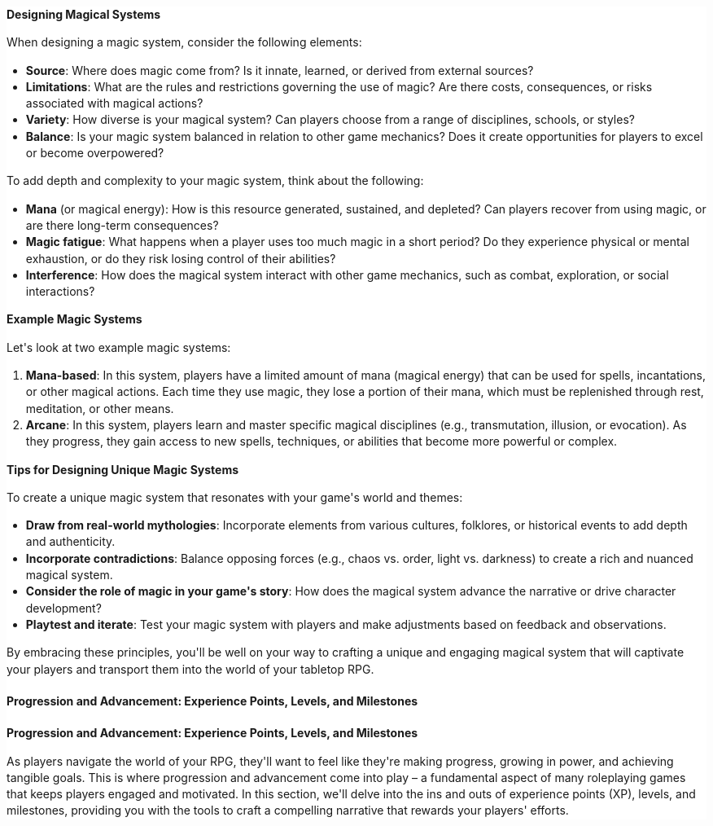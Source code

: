 **Designing Magical Systems**

When designing a magic system, consider the following elements:

* **Source**: Where does magic come from? Is it innate, learned, or derived from external sources?
* **Limitations**: What are the rules and restrictions governing the use of magic? Are there costs, consequences, or risks associated with magical actions?
* **Variety**: How diverse is your magical system? Can players choose from a range of disciplines, schools, or styles?
* **Balance**: Is your magic system balanced in relation to other game mechanics? Does it create opportunities for players to excel or become overpowered?

To add depth and complexity to your magic system, think about the following:

* **Mana** (or magical energy): How is this resource generated, sustained, and depleted? Can players recover from using magic, or are there long-term consequences?
* **Magic fatigue**: What happens when a player uses too much magic in a short period? Do they experience physical or mental exhaustion, or do they risk losing control of their abilities?
* **Interference**: How does the magical system interact with other game mechanics, such as combat, exploration, or social interactions?

**Example Magic Systems**

Let's look at two example magic systems:

1. **Mana-based**: In this system, players have a limited amount of mana (magical energy) that can be used for spells, incantations, or other magical actions. Each time they use magic, they lose a portion of their mana, which must be replenished through rest, meditation, or other means.
2. **Arcane**: In this system, players learn and master specific magical disciplines (e.g., transmutation, illusion, or evocation). As they progress, they gain access to new spells, techniques, or abilities that become more powerful or complex.

**Tips for Designing Unique Magic Systems**

To create a unique magic system that resonates with your game's world and themes:

* **Draw from real-world mythologies**: Incorporate elements from various cultures, folklores, or historical events to add depth and authenticity.
* **Incorporate contradictions**: Balance opposing forces (e.g., chaos vs. order, light vs. darkness) to create a rich and nuanced magical system.
* **Consider the role of magic in your game's story**: How does the magical system advance the narrative or drive character development?
* **Playtest and iterate**: Test your magic system with players and make adjustments based on feedback and observations.

By embracing these principles, you'll be well on your way to crafting a unique and engaging magical system that will captivate your players and transport them into the world of your tabletop RPG.

#### Progression and Advancement: Experience Points, Levels, and Milestones
**Progression and Advancement: Experience Points, Levels, and Milestones**

As players navigate the world of your RPG, they'll want to feel like they're making progress, growing in power, and achieving tangible goals. This is where progression and advancement come into play – a fundamental aspect of many roleplaying games that keeps players engaged and motivated. In this section, we'll delve into the ins and outs of experience points (XP), levels, and milestones, providing you with the tools to craft a compelling narrative that rewards your players' efforts.
